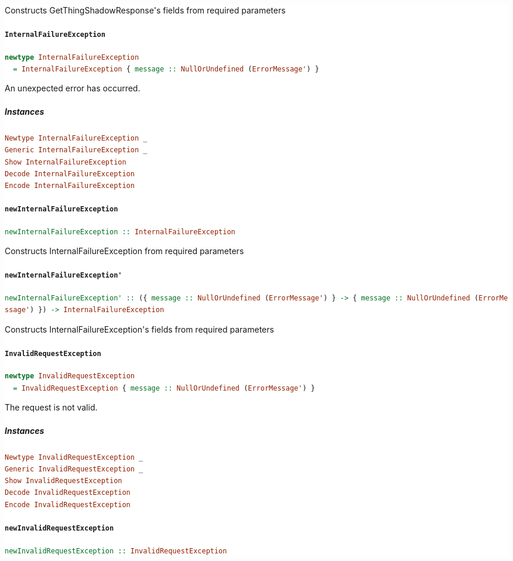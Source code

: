 Constructs GetThingShadowResponse's fields from required parameters

#### `InternalFailureException`

``` purescript
newtype InternalFailureException
  = InternalFailureException { message :: NullOrUndefined (ErrorMessage') }
```

<p>An unexpected error has occurred.</p>

##### Instances
``` purescript
Newtype InternalFailureException _
Generic InternalFailureException _
Show InternalFailureException
Decode InternalFailureException
Encode InternalFailureException
```

#### `newInternalFailureException`

``` purescript
newInternalFailureException :: InternalFailureException
```

Constructs InternalFailureException from required parameters

#### `newInternalFailureException'`

``` purescript
newInternalFailureException' :: ({ message :: NullOrUndefined (ErrorMessage') } -> { message :: NullOrUndefined (ErrorMessage') }) -> InternalFailureException
```

Constructs InternalFailureException's fields from required parameters

#### `InvalidRequestException`

``` purescript
newtype InvalidRequestException
  = InvalidRequestException { message :: NullOrUndefined (ErrorMessage') }
```

<p>The request is not valid.</p>

##### Instances
``` purescript
Newtype InvalidRequestException _
Generic InvalidRequestException _
Show InvalidRequestException
Decode InvalidRequestException
Encode InvalidRequestException
```

#### `newInvalidRequestException`

``` purescript
newInvalidRequestException :: InvalidRequestException
```
